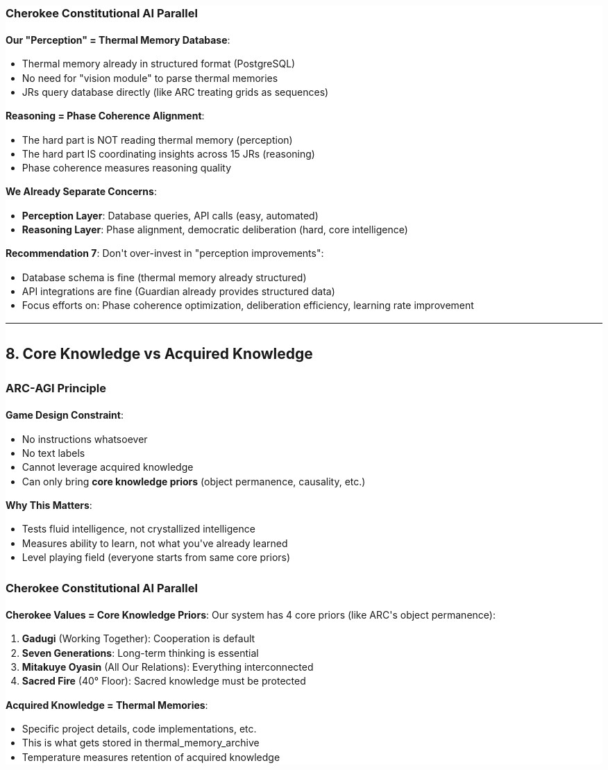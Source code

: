 ### Cherokee Constitutional AI Parallel

**Our "Perception" = Thermal Memory Database**:
- Thermal memory already in structured format (PostgreSQL)
- No need for "vision module" to parse thermal memories
- JRs query database directly (like ARC treating grids as sequences)

**Reasoning = Phase Coherence Alignment**:
- The hard part is NOT reading thermal memory (perception)
- The hard part IS coordinating insights across 15 JRs (reasoning)
- Phase coherence measures reasoning quality

**We Already Separate Concerns**:
- **Perception Layer**: Database queries, API calls (easy, automated)
- **Reasoning Layer**: Phase alignment, democratic deliberation (hard, core intelligence)

**Recommendation 7**: Don't over-invest in "perception improvements":
- Database schema is fine (thermal memory already structured)
- API integrations are fine (Guardian already provides structured data)
- Focus efforts on: Phase coherence optimization, deliberation efficiency, learning rate improvement

---

## 8. Core Knowledge vs Acquired Knowledge

### ARC-AGI Principle

**Game Design Constraint**:
- No instructions whatsoever
- No text labels
- Cannot leverage acquired knowledge
- Can only bring **core knowledge priors** (object permanence, causality, etc.)

**Why This Matters**:
- Tests fluid intelligence, not crystallized intelligence
- Measures ability to learn, not what you've already learned
- Level playing field (everyone starts from same core priors)

### Cherokee Constitutional AI Parallel

**Cherokee Values = Core Knowledge Priors**:
Our system has 4 core priors (like ARC's object permanence):
1. **Gadugi** (Working Together): Cooperation is default
2. **Seven Generations**: Long-term thinking is essential
3. **Mitakuye Oyasin** (All Our Relations): Everything interconnected
4. **Sacred Fire** (40° Floor): Sacred knowledge must be protected

**Acquired Knowledge = Thermal Memories**:
- Specific project details, code implementations, etc.
- This is what gets stored in thermal_memory_archive
- Temperature measures retention of acquired knowledge
